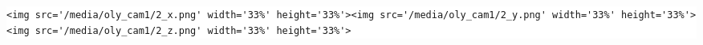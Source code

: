     <img src='/media/oly_cam1/2_x.png' width='33%' height='33%'><img src='/media/oly_cam1/2_y.png' width='33%' height='33%'><img src='/media/oly_cam1/2_z.png' width='33%' height='33%'>